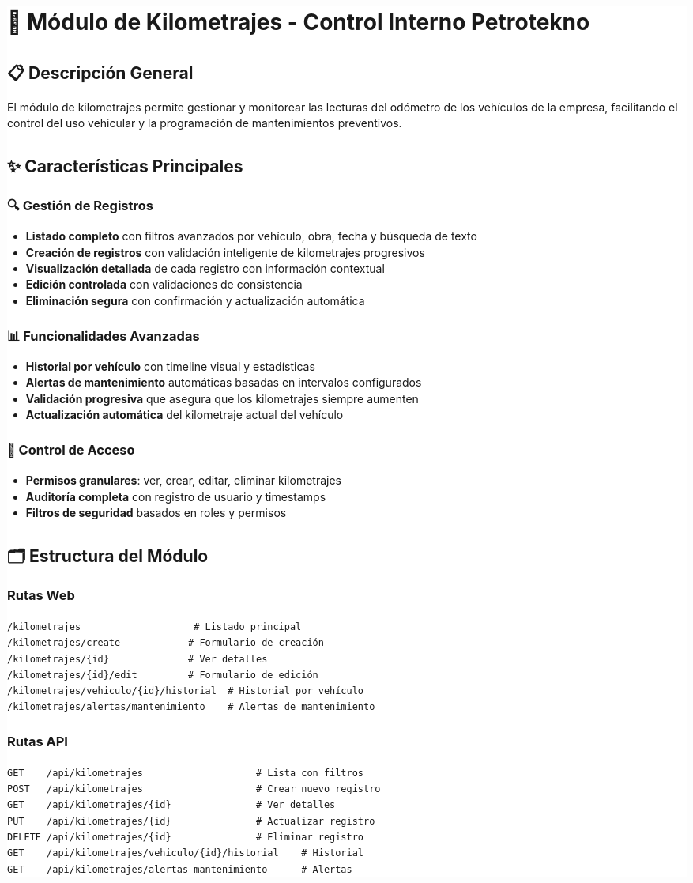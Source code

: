 # 🚗 Módulo de Kilometrajes - Control Interno Petrotekno

## 📋 Descripción General

El módulo de kilometrajes permite gestionar y monitorear las lecturas del odómetro de los vehículos de la empresa, facilitando el control del uso vehicular y la programación de mantenimientos preventivos.

## ✨ Características Principales

### 🔍 Gestión de Registros
- **Listado completo** con filtros avanzados por vehículo, obra, fecha y búsqueda de texto
- **Creación de registros** con validación inteligente de kilometrajes progresivos
- **Visualización detallada** de cada registro con información contextual
- **Edición controlada** con validaciones de consistencia
- **Eliminación segura** con confirmación y actualización automática

### 📊 Funcionalidades Avanzadas
- **Historial por vehículo** con timeline visual y estadísticas
- **Alertas de mantenimiento** automáticas basadas en intervalos configurados
- **Validación progresiva** que asegura que los kilometrajes siempre aumenten
- **Actualización automática** del kilometraje actual del vehículo

### 🔐 Control de Acceso
- **Permisos granulares**: ver, crear, editar, eliminar kilometrajes
- **Auditoría completa** con registro de usuario y timestamps
- **Filtros de seguridad** basados en roles y permisos

## 🗂️ Estructura del Módulo

### Rutas Web
```
/kilometrajes                    # Listado principal
/kilometrajes/create            # Formulario de creación
/kilometrajes/{id}              # Ver detalles
/kilometrajes/{id}/edit         # Formulario de edición
/kilometrajes/vehiculo/{id}/historial  # Historial por vehículo
/kilometrajes/alertas/mantenimiento    # Alertas de mantenimiento
```

### Rutas API
```
GET    /api/kilometrajes                    # Lista con filtros
POST   /api/kilometrajes                    # Crear nuevo registro
GET    /api/kilometrajes/{id}               # Ver detalles
PUT    /api/kilometrajes/{id}               # Actualizar registro
DELETE /api/kilometrajes/{id}               # Eliminar registro
GET    /api/kilometrajes/vehiculo/{id}/historial    # Historial
GET    /api/kilometrajes/alertas-mantenimiento      # Alertas
```
